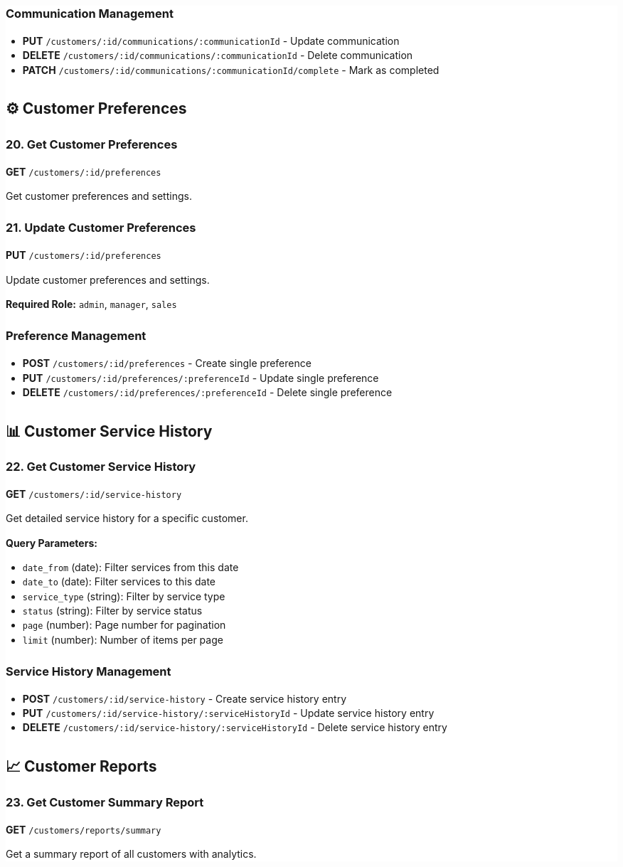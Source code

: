 ### Communication Management
- **PUT** `/customers/:id/communications/:communicationId` - Update communication
- **DELETE** `/customers/:id/communications/:communicationId` - Delete communication
- **PATCH** `/customers/:id/communications/:communicationId/complete` - Mark as completed

## ⚙️ Customer Preferences

### 20. Get Customer Preferences
**GET** `/customers/:id/preferences`

Get customer preferences and settings.

### 21. Update Customer Preferences
**PUT** `/customers/:id/preferences`

Update customer preferences and settings.

**Required Role:** `admin`, `manager`, `sales`

### Preference Management
- **POST** `/customers/:id/preferences` - Create single preference
- **PUT** `/customers/:id/preferences/:preferenceId` - Update single preference
- **DELETE** `/customers/:id/preferences/:preferenceId` - Delete single preference

## 📊 Customer Service History

### 22. Get Customer Service History
**GET** `/customers/:id/service-history`

Get detailed service history for a specific customer.

**Query Parameters:**
- `date_from` (date): Filter services from this date
- `date_to` (date): Filter services to this date
- `service_type` (string): Filter by service type
- `status` (string): Filter by service status
- `page` (number): Page number for pagination
- `limit` (number): Number of items per page

### Service History Management
- **POST** `/customers/:id/service-history` - Create service history entry
- **PUT** `/customers/:id/service-history/:serviceHistoryId` - Update service history entry
- **DELETE** `/customers/:id/service-history/:serviceHistoryId` - Delete service history entry

## 📈 Customer Reports

### 23. Get Customer Summary Report
**GET** `/customers/reports/summary`

Get a summary report of all customers with analytics.
